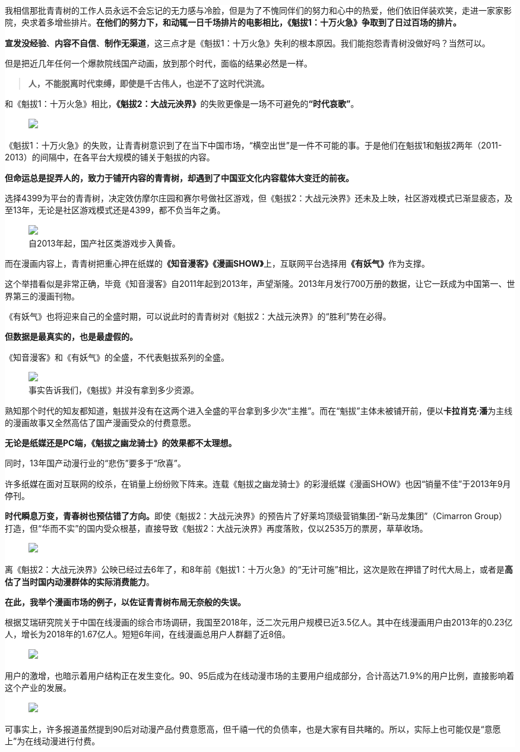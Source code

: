  <p data-pid="z8rm0Sz-">我相信那批青青树的工作人员永远不会忘记的无力感与冷脸，但是为了不愧同伴们的努力和心中的热爱，他们依旧佯装欢笑，走进一家家影院，央求着多增些排片。<b>在他们的努力下，和动辄一日千场排片的电影相比，《魁拔1：十万火急》争取到了日过百场的排片。</b></p>
 <p data-pid="YdXOgfcc"><b>宣发没经验</b>、<b>内容不自信</b>、<b>制作无渠道</b>，这三点才是《魁拔1：十万火急》失利的根本原因。我们能抱怨青青树没做好吗？当然可以。</p>
 <p data-pid="auRMENB7">但是把近几年任何一个爆款院线国产动画，放到那个时代，面临的结果必然是一样。</p>
 <blockquote data-pid="d4U83muZ">
  <b>人，不能脱离时代束缚，即使是千古伟人，也逆不了这时代洪流。</b>
 </blockquote>
 <p data-pid="TV0mWeA_">和《魁拔1：十万火急》相比，<b>《魁拔2：大战元泱界》</b>的失败更像是一场不可避免的<b>“时代哀歌”</b>。</p>
 <figure data-size="normal">
  <img src="https://pic1.zhimg.com/50/v2-08cca65f8b59ba89a9223dd7015bbd5d_720w.jpg?source=1940ef5c" data-caption="" data-size="normal" data-rawwidth="500" data-rawheight="212" data-original-token="v2-08cca65f8b59ba89a9223dd7015bbd5d" data-default-watermark-src="https://pic1.zhimg.com/50/v2-38726869cd89e5bb860b598562c9284b_720w.jpg?source=1940ef5c" class="origin_image zh-lightbox-thumb" width="500" data-original="https://picx.zhimg.com/v2-08cca65f8b59ba89a9223dd7015bbd5d_r.jpg?source=1940ef5c">
 </figure>
 <p data-pid="LEYHyP7B">《魁拔1：十万火急》的失败，让青青树意识到了在当下中国市场，“横空出世”是一件不可能的事。于是他们在魁拔1和魁拔2两年（2011-2013）的间隔中，在各平台大规模的铺关于魁拔的内容。</p>
 <p data-pid="nc5OteNE"><b>但命运总是捉弄人的，致力于铺开内容的青青树，却遇到了中国亚文化内容载体大变迁的前夜。</b></p>
 <p data-pid="PzzRvNDD">选择4399为平台的青青树，决定效仿摩尔庄园和赛尔号做社区游戏，但《魁拔2：大战元泱界》还未及上映，社区游戏模式已渐显疲态，及至13年，无论是社区游戏模式还是4399，都不负当年之勇。</p>
 <figure data-size="normal">
  <img src="https://pica.zhimg.com/50/v2-01d78e3f5ca04559c8cf98a34965e4a5_720w.jpg?source=1940ef5c" data-size="normal" data-rawwidth="1301" data-rawheight="699" data-original-token="v2-01d78e3f5ca04559c8cf98a34965e4a5" class="origin_image zh-lightbox-thumb" width="1301" data-original="https://picx.zhimg.com/v2-01d78e3f5ca04559c8cf98a34965e4a5_r.jpg?source=1940ef5c">
  <figcaption>
   自2013年起，国产社区类游戏步入黄昏。
  </figcaption>
 </figure>
 <p data-pid="jxnchM7-">而在漫画内容上，青青树把重心押在纸媒的<b>《知音漫客》《漫画SHOW》</b>上，互联网平台选择用<b>《有妖气》</b>作为支撑。</p>
 <p data-pid="uqcOZ-F1">这个举措看似是非常正确，毕竟《知音漫客》自2011年起到2013年，声望渐隆。2013年月发行700万册的数据，让它一跃成为中国第一、世界第三的漫画刊物。</p>
 <p data-pid="FNXk4b2y">《有妖气》也将迎来自己的全盛时期，可以说此时的青青树对《魁拔2：大战元泱界》的“胜利”势在必得。</p>
 <p data-pid="ezexCKt3"><b>但数据是最真实的，也是最虚假的。</b></p>
 <p data-pid="BIeS2YU2">《知音漫客》和《有妖气》的全盛，不代表魁拔系列的全盛。</p>
 <figure data-size="normal">
  <img src="https://pica.zhimg.com/50/v2-3b0ecfa1a62d11cbad845c1db0e5c5dc_720w.jpg?source=1940ef5c" data-size="normal" data-rawwidth="239" data-rawheight="351" data-original-token="v2-3b0ecfa1a62d11cbad845c1db0e5c5dc" class="content_image" width="239">
  <figcaption>
   事实告诉我们，《魁拔》并没有拿到多少资源。
  </figcaption>
 </figure>
 <p data-pid="pkyiTqmZ">熟知那个时代的知友都知道，魁拔并没有在这两个进入全盛的平台拿到多少次“主推”。而在“魁拔”主体未被铺开前，便以<b>卡拉肖克·潘</b>为主线的漫画故事又全然高估了国产漫画受众的付费意愿。</p>
 <p data-pid="bfCXv4ba"><b>无论是纸媒还是PC端，《魁拔之幽龙骑士》的效果都不太理想。</b></p>
 <p data-pid="Bxn0EXBL">同时，13年国产动漫行业的“悲伤”要多于“欣喜”。</p>
 <p data-pid="Dq5DIGMs">许多纸媒在面对互联网的绞杀，在销量上纷纷败下阵来。连载《魁拔之幽龙骑士》的彩漫纸媒《漫画SHOW》也因“销量不佳”于2013年9月停刊。</p>
 <p data-pid="V-lKiHJ2"><b>时代瞬息万变，青春树也预估错了方向。</b>即使《魁拔2：大战元泱界》的预告片了好莱坞顶级营销集团-“新马龙集团”（Cimarron Group）打造，但“华而不实”的国内受众根基，直接导致《魁拔2：大战元泱界》再度落败，仅以2535万的票房，草草收场。</p>
 <figure data-size="normal">
  <img src="https://pic1.zhimg.com/50/v2-f75f3cbbbf5d3dade287e420142eee81_720w.jpg?source=1940ef5c" data-caption="" data-size="normal" data-rawwidth="666" data-rawheight="283" data-original-token="v2-f75f3cbbbf5d3dade287e420142eee81" class="origin_image zh-lightbox-thumb" width="666" data-original="https://picx.zhimg.com/v2-f75f3cbbbf5d3dade287e420142eee81_r.jpg?source=1940ef5c">
 </figure>
 <p data-pid="orZvttR5">离《魁拔2：大战元泱界》公映已经过去6年了，和8年前《魁拔1：十万火急》的“无计可施”相比，这次是败在押错了时代大局上，或者是<b>高估了当时国内动漫群体的实际消费能力</b>。</p>
 <p data-pid="MD-PoS-l"><b>在此，我举个漫画市场的例子，以佐证青青树布局无奈般的失误。</b></p>
 <p data-pid="iIbFbNbx">根据艾瑞研究院关于中国在线漫画的综合市场调研，我国至2018年，泛二次元用户规模已近3.5亿人。其中在线漫画用户由2013年的0.23亿人，增长为2018年的1.67亿人。短短6年间，在线漫画总用户人群翻了近8倍。</p>
 <figure data-size="normal">
  <img src="https://picx.zhimg.com/50/v2-64b79ad17363bb6c7ffc59fc59f5871f_720w.jpg?source=1940ef5c" data-caption="" data-size="normal" data-rawwidth="777" data-rawheight="588" data-original-token="v2-64b79ad17363bb6c7ffc59fc59f5871f" class="origin_image zh-lightbox-thumb" width="777" data-original="https://pic1.zhimg.com/v2-64b79ad17363bb6c7ffc59fc59f5871f_r.jpg?source=1940ef5c">
 </figure>
 <p data-pid="IggdonCz">用户的激增，也暗示着用户结构正在发生变化。90、95后成为在线动漫市场的主要用户组成部分，合计高达71.9%的用户比例，直接影响着这个产业的发展。</p>
 <figure data-size="normal">
  <img src="https://picx.zhimg.com/50/v2-249e750233e2fc026a232dc91cefee4e_720w.jpg?source=1940ef5c" data-caption="" data-size="normal" data-rawwidth="774" data-rawheight="322" data-original-token="v2-249e750233e2fc026a232dc91cefee4e" class="origin_image zh-lightbox-thumb" width="774" data-original="https://pic1.zhimg.com/v2-249e750233e2fc026a232dc91cefee4e_r.jpg?source=1940ef5c">
 </figure>
 <p data-pid="VoCp6AmL">可事实上，许多报道虽然提到90后对动漫产品付费意愿高，但千禧一代的负债率，也是大家有目共睹的。所以，实际上也可能仅是“意愿上”为在线动漫进行付费。</p>